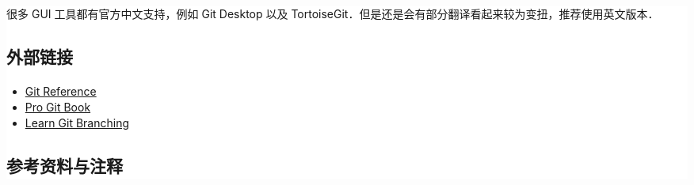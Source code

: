 很多 GUI 工具都有官方中文支持，例如 Git Desktop 以及 TortoiseGit．但是还是会有部分翻译看起来较为变扭，推荐使用英文版本．

## 外部链接

-   [Git Reference](https://git-scm.com/docs)
-   [Pro Git Book](https://git-scm.com/book/zh/v2)
-   [Learn Git Branching](https://learngitbranching.js.org/)

## 参考资料与注释

[^note1]: 事实上 Git 还有一个针对系统上每一个用户及系统上所有仓库的通用配置文件，该配置文件覆盖范围最广，等级在用户配置文件之上．因为该配置实践中较少使用，这里不再展开．

[^note2]: [Pro Git Book](https://git-scm.com/book/zh/v2/Git-%E5%88%86%E6%94%AF-%E5%8F%98%E5%9F%BA) 中提供了可视化的 Rebase 过程图，借助图片读者可以更好地理解 Rebase 的机制．

[^note3]: [TortoiseGit](https://tortoisegit.org/)

[^note4]: [Sourcetree](https://www.sourcetreeapp.com/)
